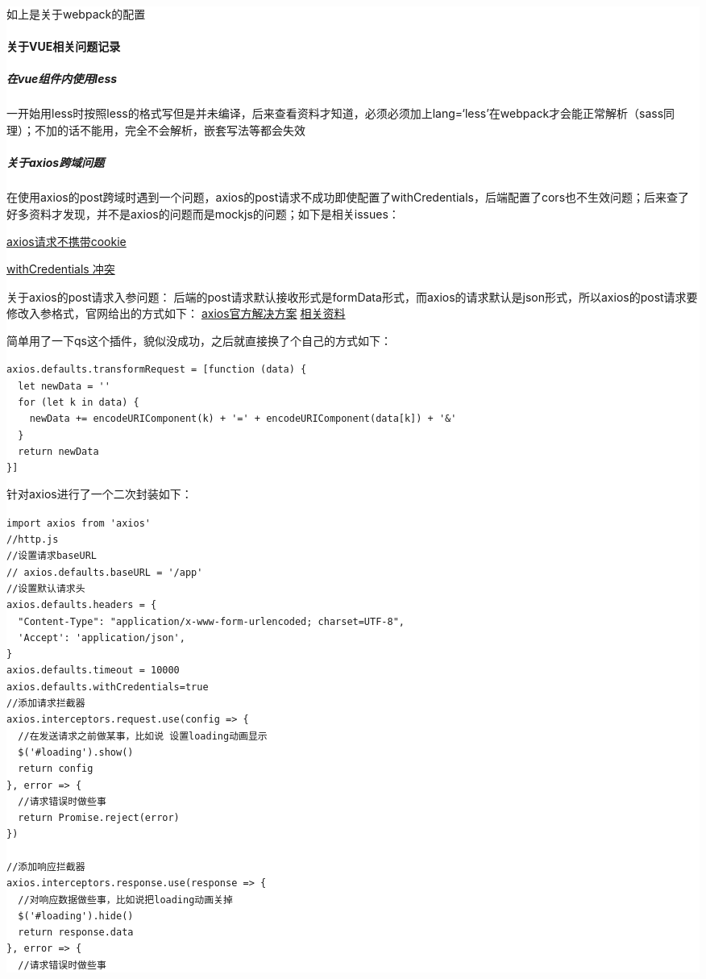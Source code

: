    

如上是关于webpack的配置



#### 关于VUE相关问题记录



##### 在vue组件内使用less

一开始用less时按照less的格式写但是并未编译，后来查看资料才知道，必须必须加上lang=‘less’在webpack才会能正常解析（sass同理）；不加的话不能用，完全不会解析，嵌套写法等都会失效

##### 关于axios跨域问题

在使用axios的post跨域时遇到一个问题，axios的post请求不成功即使配置了withCredentials，后端配置了cors也不生效问题；后来查了好多资料才发现，并不是axios的问题而是mockjs的问题；如下是相关issues：

[axios请求不携带cookie](https://github.com/PanJiaChen/vue-element-admin/issues/562)

[withCredentials 冲突](https://github.com/nuysoft/Mock/issues/95)

关于axios的post请求入参问题： 后端的post请求默认接收形式是formData形式，而axios的请求默认是json形式，所以axios的post请求要修改入参格式，官网给出的方式如下： [axios官方解决方案](https://github.com/axios/axios/issues/827) [相关资料](https://www.jianshu.com/p/b22d03dfe006)

简单用了一下qs这个插件，貌似没成功，之后就直接换了个自己的方式如下：

```
axios.defaults.transformRequest = [function (data) {
  let newData = ''
  for (let k in data) {
    newData += encodeURIComponent(k) + '=' + encodeURIComponent(data[k]) + '&'
  }
  return newData
}]
```

针对axios进行了一个二次封装如下：

```
import axios from 'axios'
//http.js
//设置请求baseURL
// axios.defaults.baseURL = '/app'
//设置默认请求头
axios.defaults.headers = {
  "Content-Type": "application/x-www-form-urlencoded; charset=UTF-8",
  'Accept': 'application/json',
}
axios.defaults.timeout = 10000
axios.defaults.withCredentials=true
//添加请求拦截器
axios.interceptors.request.use(config => {
  //在发送请求之前做某事，比如说 设置loading动画显示
  $('#loading').show()
  return config
}, error => {
  //请求错误时做些事
  return Promise.reject(error)
})

//添加响应拦截器
axios.interceptors.response.use(response => {
  //对响应数据做些事，比如说把loading动画关掉
  $('#loading').hide()
  return response.data
}, error => {
  //请求错误时做些事
```